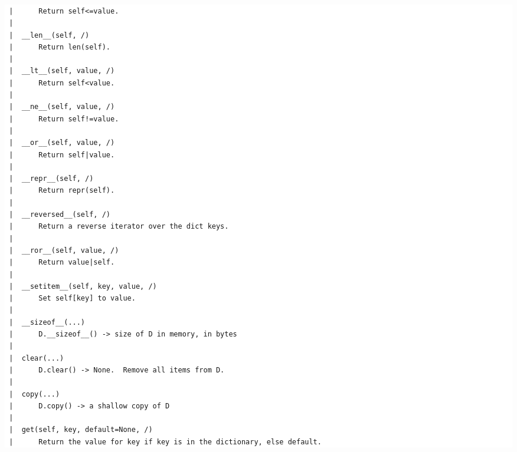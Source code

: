      |      Return self<=value.
     |
     |  __len__(self, /)
     |      Return len(self).
     |
     |  __lt__(self, value, /)
     |      Return self<value.
     |
     |  __ne__(self, value, /)
     |      Return self!=value.
     |
     |  __or__(self, value, /)
     |      Return self|value.
     |
     |  __repr__(self, /)
     |      Return repr(self).
     |
     |  __reversed__(self, /)
     |      Return a reverse iterator over the dict keys.
     |
     |  __ror__(self, value, /)
     |      Return value|self.
     |
     |  __setitem__(self, key, value, /)
     |      Set self[key] to value.
     |
     |  __sizeof__(...)
     |      D.__sizeof__() -> size of D in memory, in bytes
     |
     |  clear(...)
     |      D.clear() -> None.  Remove all items from D.
     |
     |  copy(...)
     |      D.copy() -> a shallow copy of D
     |
     |  get(self, key, default=None, /)
     |      Return the value for key if key is in the dictionary, else default.